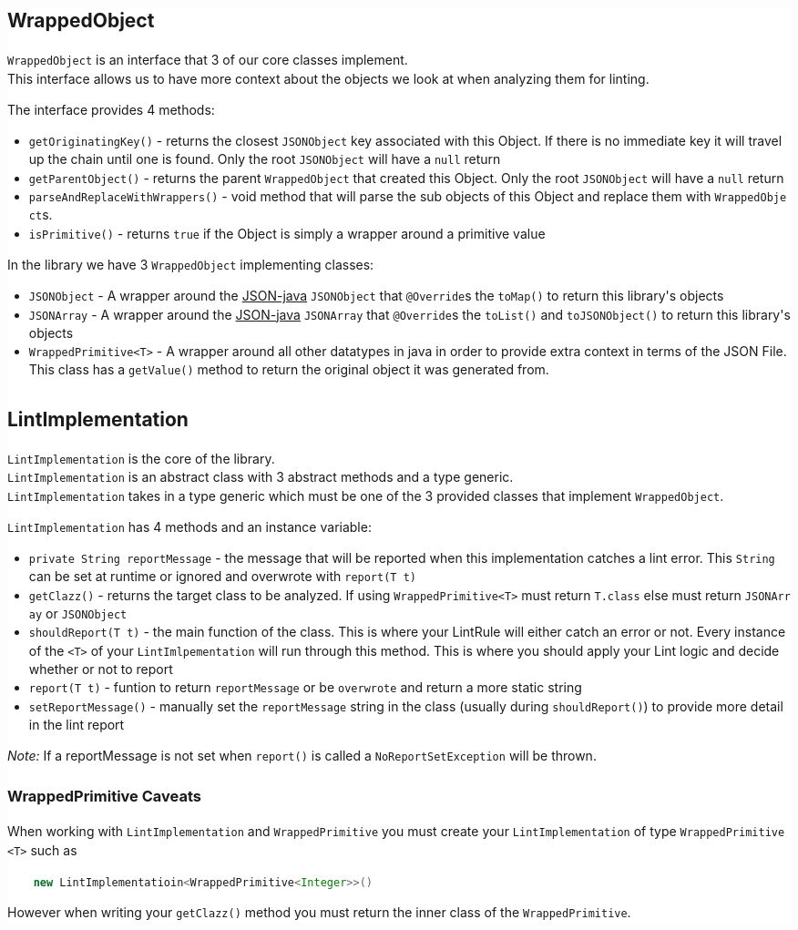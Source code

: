  ## WrappedObject  
  
`WrappedObject` is an interface that 3 of our core classes implement.  
This interface allows us to have more context about the objects we look at when analyzing them for linting.  
  
The interface provides 4 methods:  
* `getOriginatingKey()` - returns the closest `JSONObject` key associated with this Object.  If there is no immediate key it will travel up the chain until one is found.  Only the root `JSONObject` will have a `null` return
* `getParentObject()` - returns the parent `WrappedObject` that created this Object.  Only the root `JSONObject` will have a `null` return  
* `parseAndReplaceWithWrappers()` - void method that will parse the sub objects of this Object and replace them with `WrappedObject`s.
*  `isPrimitive()` - returns `true` if the Object is simply a wrapper around a primitive value  
  
In the library we have 3 `WrappedObject` implementing classes:  
* `JSONObject` - A wrapper around the [JSON-java](https://github.com/stleary/JSON-java) `JSONObject` that `@Override`s the `toMap()` to return this library's objects
* `JSONArray` - A wrapper around the [JSON-java](https://github.com/stleary/JSON-java) `JSONArray` that `@Override`s the `toList()` and `toJSONObject()` to return this library's objects
* `WrappedPrimitive<T>` - A wrapper around all other datatypes in java in order to provide extra context in terms of the JSON File.  This class has a `getValue()` method to return the original object it was generated from.   

## LintImplementation  
`LintImplementation` is the core of the library.  
`LintImplementation` is an abstract class with 3 abstract methods and a type generic.  
`LintImplementation` takes in a type generic which must be one of the 3 provided classes that implement `WrappedObject`.  

`LintImplementation` has 4 methods and an instance variable:  
 * `private String reportMessage` - the message that will be reported when this implementation catches a lint error. This `String` can be set at runtime or ignored and overwrote with `report(T t)`  
 *  `getClazz()` - returns the target class to be analyzed.  If using `WrappedPrimitive<T>` must return `T.class` else must return `JSONArray` or `JSONObject`  
 * `shouldReport(T t)` - the main function of the class. This is where your LintRule will either catch an error or not.  Every instance of the `<T>` of your `LintImlpementation` will run through this method.  This is where you should apply your Lint logic and decide whether or not to report
 * `report(T t)` - funtion to return `reportMessage` or be `overwrote` and return a more static string
 * `setReportMessage()` - manually set the `reportMessage` string in the class (usually during `shouldReport()`) to provide more detail in the lint report  
  
*Note:*  If a reportMessage is not set when `report()` is called a `NoReportSetException` will be thrown.

### WrappedPrimitive Caveats  
When working with `LintImplementation` and `WrappedPrimitive` you must create your `LintImplementation` of type `WrappedPrimitive<T>` such as
```Java
    new LintImplementatioin<WrappedPrimitive<Integer>>()
```
However when writing your `getClazz()` method you must return the inner class of the `WrappedPrimitive`.  
  